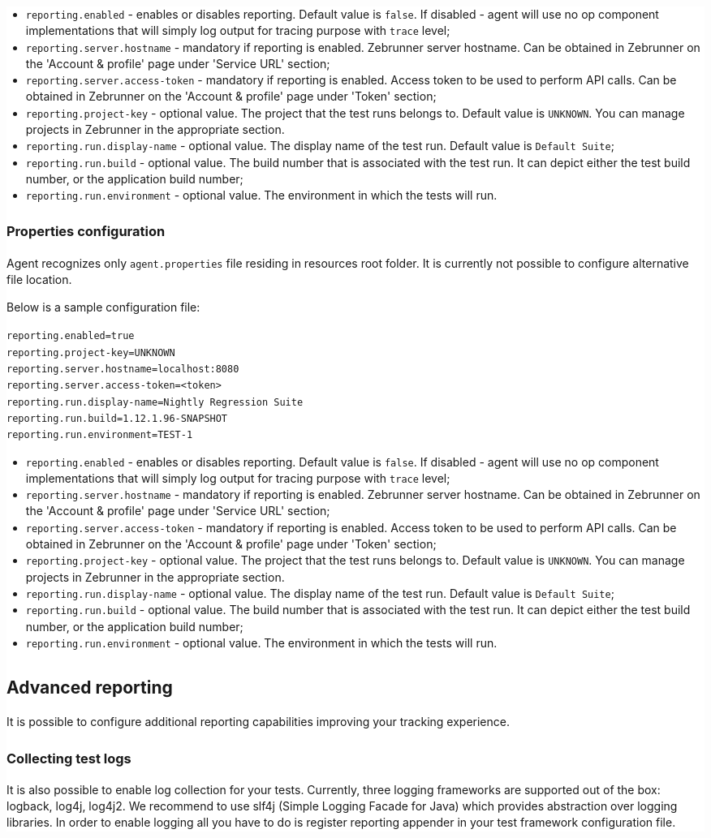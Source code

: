 - `reporting.enabled` - enables or disables reporting. Default value is `false`. If disabled - agent will use no op component implementations that will simply log output for tracing purpose with `trace` level;
- `reporting.server.hostname` - mandatory if reporting is enabled. Zebrunner server hostname. Can be obtained in Zebrunner on the 'Account & profile' page under 'Service URL' section;
- `reporting.server.access-token` - mandatory if reporting is enabled. Access token to be used to perform API calls. Can be obtained in Zebrunner on the 'Account & profile' page under 'Token' section;
- `reporting.project-key` - optional value. The project that the test runs belongs to. Default value is `UNKNOWN`. You can manage projects in Zebrunner in the appropriate section.
- `reporting.run.display-name` - optional value. The display name of the test run. Default value is `Default Suite`;
- `reporting.run.build` - optional value. The build number that is associated with the test run. It can depict either the test build number, or the application build number;
- `reporting.run.environment` - optional value. The environment in which the tests will run.

### Properties configuration
Agent recognizes only `agent.properties` file residing in resources root folder. It is currently not possible to configure alternative file location.

Below is a sample configuration file:

```properties
reporting.enabled=true
reporting.project-key=UNKNOWN
reporting.server.hostname=localhost:8080
reporting.server.access-token=<token>
reporting.run.display-name=Nightly Regression Suite
reporting.run.build=1.12.1.96-SNAPSHOT
reporting.run.environment=TEST-1
```

- `reporting.enabled` - enables or disables reporting. Default value is `false`. If disabled - agent will use no op component implementations that will simply log output for tracing purpose with `trace` level;
- `reporting.server.hostname` - mandatory if reporting is enabled. Zebrunner server hostname. Can be obtained in Zebrunner on the 'Account & profile' page under 'Service URL' section;
- `reporting.server.access-token` - mandatory if reporting is enabled. Access token to be used to perform API calls. Can be obtained in Zebrunner on the 'Account & profile' page under 'Token' section;
- `reporting.project-key` - optional value. The project that the test runs belongs to. Default value is `UNKNOWN`. You can manage projects in Zebrunner in the appropriate section.
- `reporting.run.display-name` - optional value. The display name of the test run. Default value is `Default Suite`;
- `reporting.run.build` - optional value. The build number that is associated with the test run. It can depict either the test build number, or the application build number;
- `reporting.run.environment` - optional value. The environment in which the tests will run.

## Advanced reporting
It is possible to configure additional reporting capabilities improving your tracking experience.

### Collecting test logs
It is also possible to enable log collection for your tests. Currently, three logging frameworks are supported out of the box: logback, log4j, log4j2. We recommend to use slf4j (Simple Logging Facade for Java) which provides abstraction over logging libraries.
In order to enable logging all you have to do is register reporting appender in your test framework configuration file.
